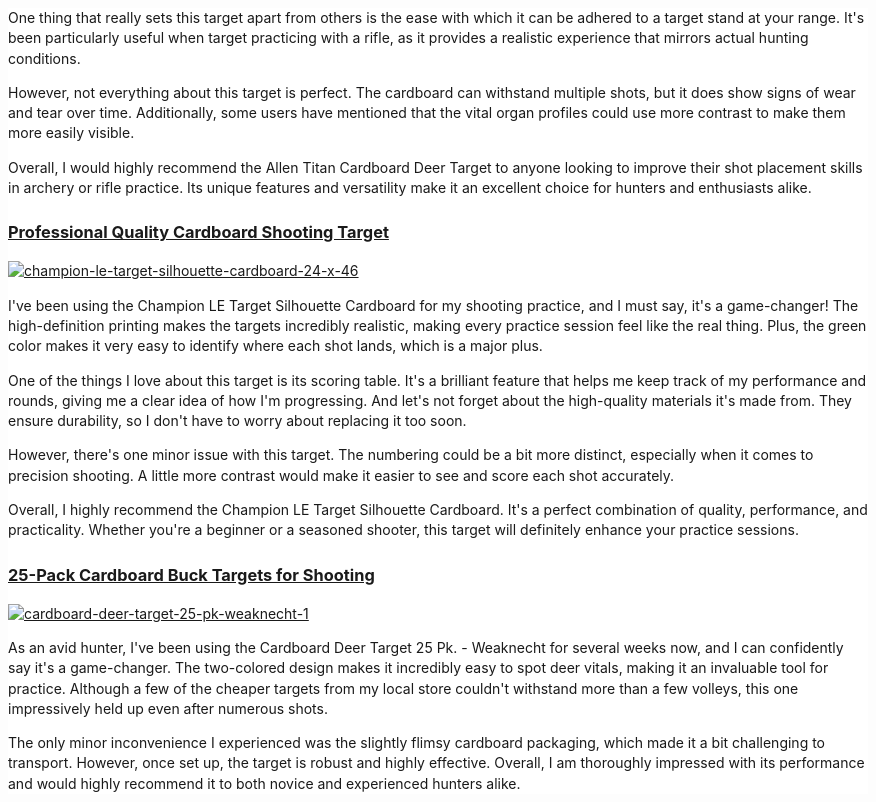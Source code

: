 One thing that really sets this target apart from others is the ease with which it can be adhered to a target stand at your range. It's been particularly useful when target practicing with a rifle, as it provides a realistic experience that mirrors actual hunting conditions.

However, not everything about this target is perfect. The cardboard can withstand multiple shots, but it does show signs of wear and tear over time. Additionally, some users have mentioned that the vital organ profiles could use more contrast to make them more easily visible.

Overall, I would highly recommend the Allen Titan Cardboard Deer Target to anyone looking to improve their shot placement skills in archery or rifle practice. Its unique features and versatility make it an excellent choice for hunters and enthusiasts alike.

### [Professional Quality Cardboard Shooting Target](https://serp.ly/@universityofguns/amazon/uspsa-cardboard-targets?utm_source=universityofguns&utm_medium=website&utm_campaign=universityofguns.com&utm_content=uspsa-cardboard-targets&utm_term=professional-quality-cardboard-shooting-target)

<div class="image"><a href="https://serp.ly/@universityofguns/amazon/uspsa-cardboard-targets?utm_source=universityofguns&utm_medium=website&utm_campaign=universityofguns.com&utm_content=uspsa-cardboard-targets&utm_term=champion-le-target-silhouette-cardboard-24-x-46"><img alt="champion-le-target-silhouette-cardboard-24-x-46" src="https://imagedelivery.net/vy2bglCGN6hEeWOnSe2c7A/champion-le-target-silhouette-cardboard-24-x-46/public"/></a></div>

I've been using the Champion LE Target Silhouette Cardboard for my shooting practice, and I must say, it's a game-changer! The high-definition printing makes the targets incredibly realistic, making every practice session feel like the real thing. Plus, the green color makes it very easy to identify where each shot lands, which is a major plus.

One of the things I love about this target is its scoring table. It's a brilliant feature that helps me keep track of my performance and rounds, giving me a clear idea of how I'm progressing. And let's not forget about the high-quality materials it's made from. They ensure durability, so I don't have to worry about replacing it too soon.

However, there's one minor issue with this target. The numbering could be a bit more distinct, especially when it comes to precision shooting. A little more contrast would make it easier to see and score each shot accurately.

Overall, I highly recommend the Champion LE Target Silhouette Cardboard. It's a perfect combination of quality, performance, and practicality. Whether you're a beginner or a seasoned shooter, this target will definitely enhance your practice sessions.

### [25-Pack Cardboard Buck Targets for Shooting](https://serp.ly/@universityofguns/amazon/uspsa-cardboard-targets?utm_source=universityofguns&utm_medium=website&utm_campaign=universityofguns.com&utm_content=uspsa-cardboard-targets&utm_term=25-pack-cardboard-buck-targets-for-shooting)

<div class="image"><a href="https://serp.ly/@universityofguns/amazon/uspsa-cardboard-targets?utm_source=universityofguns&utm_medium=website&utm_campaign=universityofguns.com&utm_content=uspsa-cardboard-targets&utm_term=cardboard-deer-target-25-pk-weaknecht-1"><img alt="cardboard-deer-target-25-pk-weaknecht-1" src="https://imagedelivery.net/vy2bglCGN6hEeWOnSe2c7A/cardboard-deer-target-25-pk-weaknecht-1/public"/></a></div>

As an avid hunter, I've been using the Cardboard Deer Target 25 Pk. - Weaknecht for several weeks now, and I can confidently say it's a game-changer. The two-colored design makes it incredibly easy to spot deer vitals, making it an invaluable tool for practice. Although a few of the cheaper targets from my local store couldn't withstand more than a few volleys, this one impressively held up even after numerous shots.

The only minor inconvenience I experienced was the slightly flimsy cardboard packaging, which made it a bit challenging to transport. However, once set up, the target is robust and highly effective. Overall, I am thoroughly impressed with its performance and would highly recommend it to both novice and experienced hunters alike.

